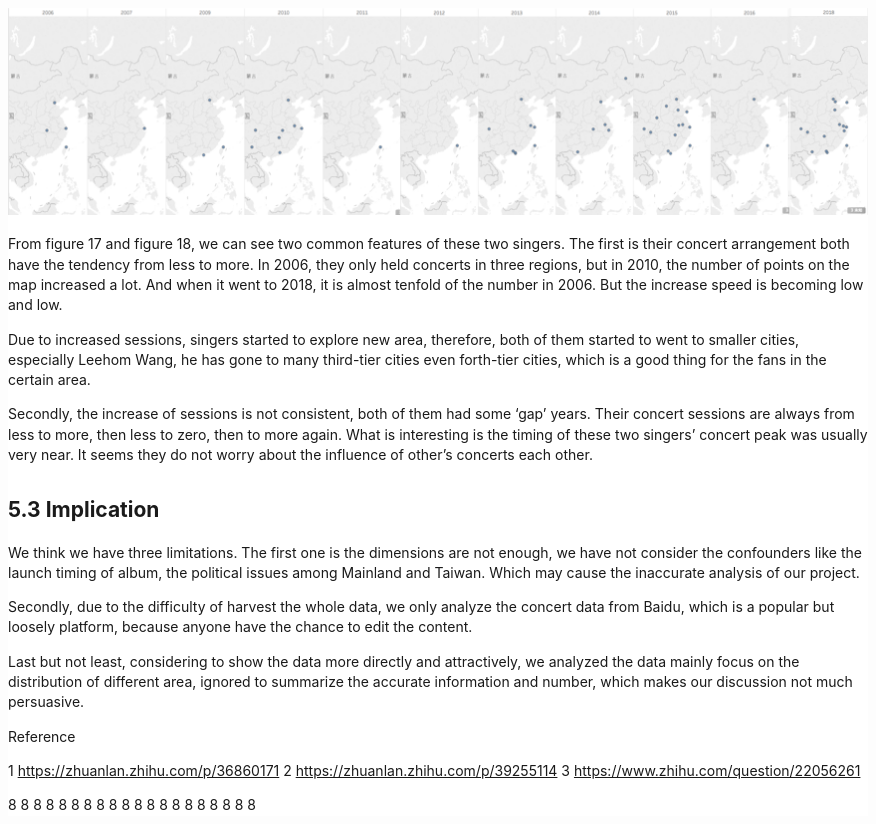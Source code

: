 ![Alt text](./18.png)

From figure 17 and figure 18, we can see two common features of these two singers. The first is their concert arrangement both have the tendency from less to more. In 2006, they only held concerts in three regions, but in 2010, the number of points on the map increased a lot. And when it went to 2018, it is almost tenfold of the number in 2006. But the increase speed is becoming low and low.

Due to increased sessions, singers started to explore new area, therefore, both of them started to went to smaller cities, especially Leehom Wang, he has gone to many third-tier cities even forth-tier cities, which is a good thing for the fans in the certain area.

Secondly, the increase of sessions is not consistent, both of them had some ‘gap’ years. Their concert sessions are always from less to more, then less to zero, then to more again. What is interesting is the timing of these two singers’ concert peak was usually very near. It seems they do not worry about the influence of other’s concerts each other.

## 5.3 Implication
We think we have three limitations. The first one is the dimensions are not enough, we have not consider the confounders like the launch timing of album, the political issues among Mainland and Taiwan. Which may cause the inaccurate analysis of our project.

Secondly, due to the difficulty of harvest the whole data, we only analyze the concert data from Baidu, which is a popular but loosely platform, because anyone have the chance to edit the content.

Last but not least, considering to show the data more directly and attractively, we analyzed the data mainly focus on the distribution of different area, ignored to summarize the accurate information and number, which makes our discussion not much persuasive.
  

Reference

1 https://zhuanlan.zhihu.com/p/36860171
2 https://zhuanlan.zhihu.com/p/39255114
3 https://www.zhihu.com/question/22056261


8
8
8
8
8
8
8
8
8
8
8
8
8
8
8
8
8
8
8
8